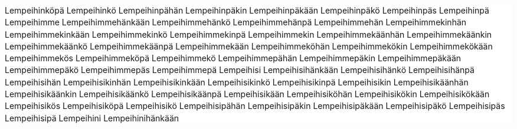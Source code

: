 Lempeihinköpä
Lempeihinkö
Lempeihinpähän
Lempeihinpäkin
Lempeihinpäkään
Lempeihinpäkö
Lempeihinpäs
Lempeihinpä
Lempeihimme
Lempeihimmehänkään
Lempeihimmehänkö
Lempeihimmehänpä
Lempeihimmehän
Lempeihimmekinhän
Lempeihimmekinkään
Lempeihimmekinkö
Lempeihimmekinpä
Lempeihimmekin
Lempeihimmekäänhän
Lempeihimmekäänkin
Lempeihimmekäänkö
Lempeihimmekäänpä
Lempeihimmekään
Lempeihimmeköhän
Lempeihimmekökin
Lempeihimmekökään
Lempeihimmekös
Lempeihimmeköpä
Lempeihimmekö
Lempeihimmepähän
Lempeihimmepäkin
Lempeihimmepäkään
Lempeihimmepäkö
Lempeihimmepäs
Lempeihimmepä
Lempeihisi
Lempeihisihänkään
Lempeihisihänkö
Lempeihisihänpä
Lempeihisihän
Lempeihisikinhän
Lempeihisikinkään
Lempeihisikinkö
Lempeihisikinpä
Lempeihisikin
Lempeihisikäänhän
Lempeihisikäänkin
Lempeihisikäänkö
Lempeihisikäänpä
Lempeihisikään
Lempeihisiköhän
Lempeihisikökin
Lempeihisikökään
Lempeihisikös
Lempeihisiköpä
Lempeihisikö
Lempeihisipähän
Lempeihisipäkin
Lempeihisipäkään
Lempeihisipäkö
Lempeihisipäs
Lempeihisipä
Lempeihini
Lempeihinihänkään